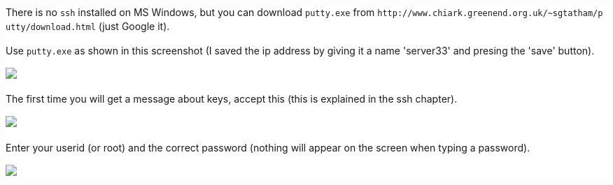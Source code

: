 There is no `ssh` installed on MS Windows, but you can download
`putty.exe` from
`http://www.chiark.greenend.org.uk/~sgtatham/putty/download.html` (just
Google it).

Use `putty.exe` as shown in this screenshot (I saved the ip address by
giving it a name \'server33\' and presing the \'save\' button).

![](../images/putty1.png)

The first time you will get a message about keys, accept this (this is
explained in the ssh chapter).

![](../images/putty2_key.png)

Enter your userid (or root) and the correct password (nothing will
appear on the screen when typing a password).

![](../images/putty3_ok.png)

